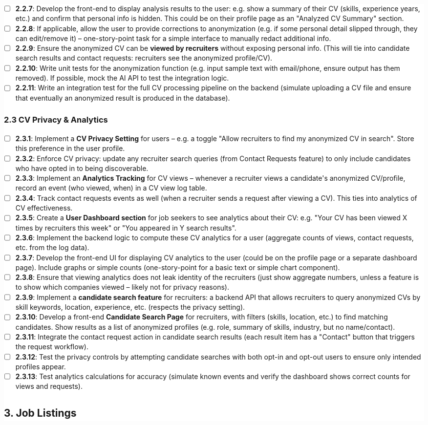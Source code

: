 - [ ] **2.2.7**: Develop the front-end to display analysis results to the user: e.g. show a summary of their CV (skills, experience years, etc.) and confirm that personal info is hidden. This could be on their profile page as an "Analyzed CV Summary" section.
- [ ] **2.2.8**: If applicable, allow the user to provide corrections to anonymization (e.g. if some personal detail slipped through, they can edit/remove it) – one-story-point task for a simple interface to manually redact additional info.
- [ ] **2.2.9**: Ensure the anonymized CV can be **viewed by recruiters** without exposing personal info. (This will tie into candidate search results and contact requests: recruiters see the anonymized profile/CV).
- [ ] **2.2.10**: Write unit tests for the anonymization function (e.g. input sample text with email/phone, ensure output has them removed). If possible, mock the AI API to test the integration logic.
- [ ] **2.2.11**: Write an integration test for the full CV processing pipeline on the backend (simulate uploading a CV file and ensure that eventually an anonymized result is produced in the database).

### 2.3 CV Privacy & Analytics
- [ ] **2.3.1**: Implement a **CV Privacy Setting** for users – e.g. a toggle "Allow recruiters to find my anonymized CV in search". Store this preference in the user profile.
- [ ] **2.3.2**: Enforce CV privacy: update any recruiter search queries (from Contact Requests feature) to only include candidates who have opted in to being discoverable.
- [ ] **2.3.3**: Implement an **Analytics Tracking** for CV views – whenever a recruiter views a candidate's anonymized CV/profile, record an event (who viewed, when) in a CV view log table.
- [ ] **2.3.4**: Track contact requests events as well (when a recruiter sends a request after viewing a CV). This ties into analytics of CV effectiveness.
- [ ] **2.3.5**: Create a **User Dashboard section** for job seekers to see analytics about their CV: e.g. "Your CV has been viewed X times by recruiters this week" or "You appeared in Y search results".
- [ ] **2.3.6**: Implement the backend logic to compute these CV analytics for a user (aggregate counts of views, contact requests, etc. from the log data).
- [ ] **2.3.7**: Develop the front-end UI for displaying CV analytics to the user (could be on the profile page or a separate dashboard page). Include graphs or simple counts (one-story-point for a basic text or simple chart component).
- [ ] **2.3.8**: Ensure that viewing analytics does not leak identity of the recruiters (just show aggregate numbers, unless a feature is to show which companies viewed – likely not for privacy reasons).
- [ ] **2.3.9**: Implement a **candidate search feature** for recruiters: a backend API that allows recruiters to query anonymized CVs by skill keywords, location, experience, etc. (respects the privacy setting).
- [ ] **2.3.10**: Develop a front-end **Candidate Search Page** for recruiters, with filters (skills, location, etc.) to find matching candidates. Show results as a list of anonymized profiles (e.g. role, summary of skills, industry, but no name/contact).
- [ ] **2.3.11**: Integrate the contact request action in candidate search results (each result item has a "Contact" button that triggers the request workflow).
- [ ] **2.3.12**: Test the privacy controls by attempting candidate searches with both opt-in and opt-out users to ensure only intended profiles appear.
- [ ] **2.3.13**: Test analytics calculations for accuracy (simulate known events and verify the dashboard shows correct counts for views and requests).

## 3. Job Listings
